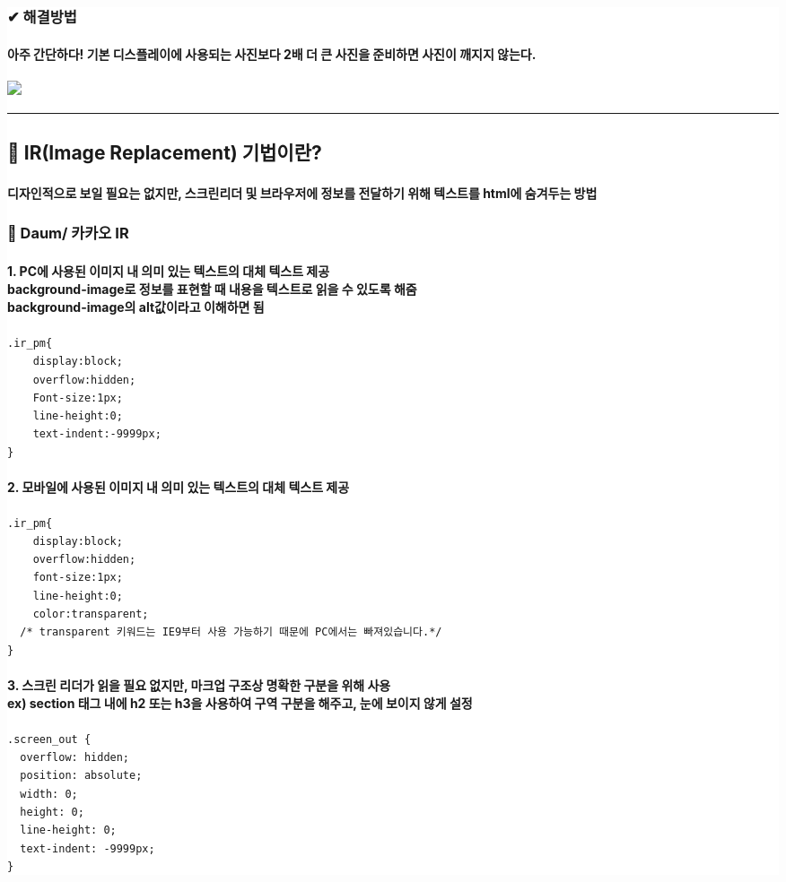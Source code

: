 ### ✔ 해결방법
#### 아주 간단하다! 기본 디스플레이에 사용되는 사진보다 2배 더 큰 사진을 준비하면 사진이 깨지지 않는다.
<img src="https://velog.velcdn.com/images/greenth322/post/d8fa058f-ed0b-4dd4-8dcd-c0087be8e549/image.jpg" width="700">


***

## 🙋 IR(Image Replacement) 기법이란? 
#### 디자인적으로 보일 필요는 없지만, 스크린리더 및 브라우저에 정보를 전달하기 위해 텍스트를 html에 숨겨두는 방법

### 📌 Daum/ 카카오 IR 
#### 1. PC에 사용된 이미지 내 의미 있는 텍스트의 대체 텍스트 제공<br> background-image로 정보를 표현할 때 내용을 텍스트로 읽을 수 있도록 해줌 <br> background-image의 alt값이라고 이해하면 됨

```
.ir_pm{
	display:block;
	overflow:hidden;
	Font-size:1px;
	line-height:0;
	text-indent:-9999px;
}
```


#### 2. 모바일에 사용된 이미지 내 의미 있는 텍스트의 대체 텍스트 제공

```
.ir_pm{
	display:block;
	overflow:hidden;
	font-size:1px;
	line-height:0;
	color:transparent; 
  /* transparent 키워드는 IE9부터 사용 가능하기 때문에 PC에서는 빠져있습니다.*/
}
```


#### 3. 스크린 리더가 읽을 필요 없지만, 마크업 구조상 명확한 구분을 위해 사용<br> ex) section 태그 내에 h2 또는 h3을 사용하여 구역 구분을 해주고, 눈에 보이지 않게 설정
```
.screen_out {
  overflow: hidden;
  position: absolute;
  width: 0;
  height: 0;
  line-height: 0;
  text-indent: -9999px;
}
```
